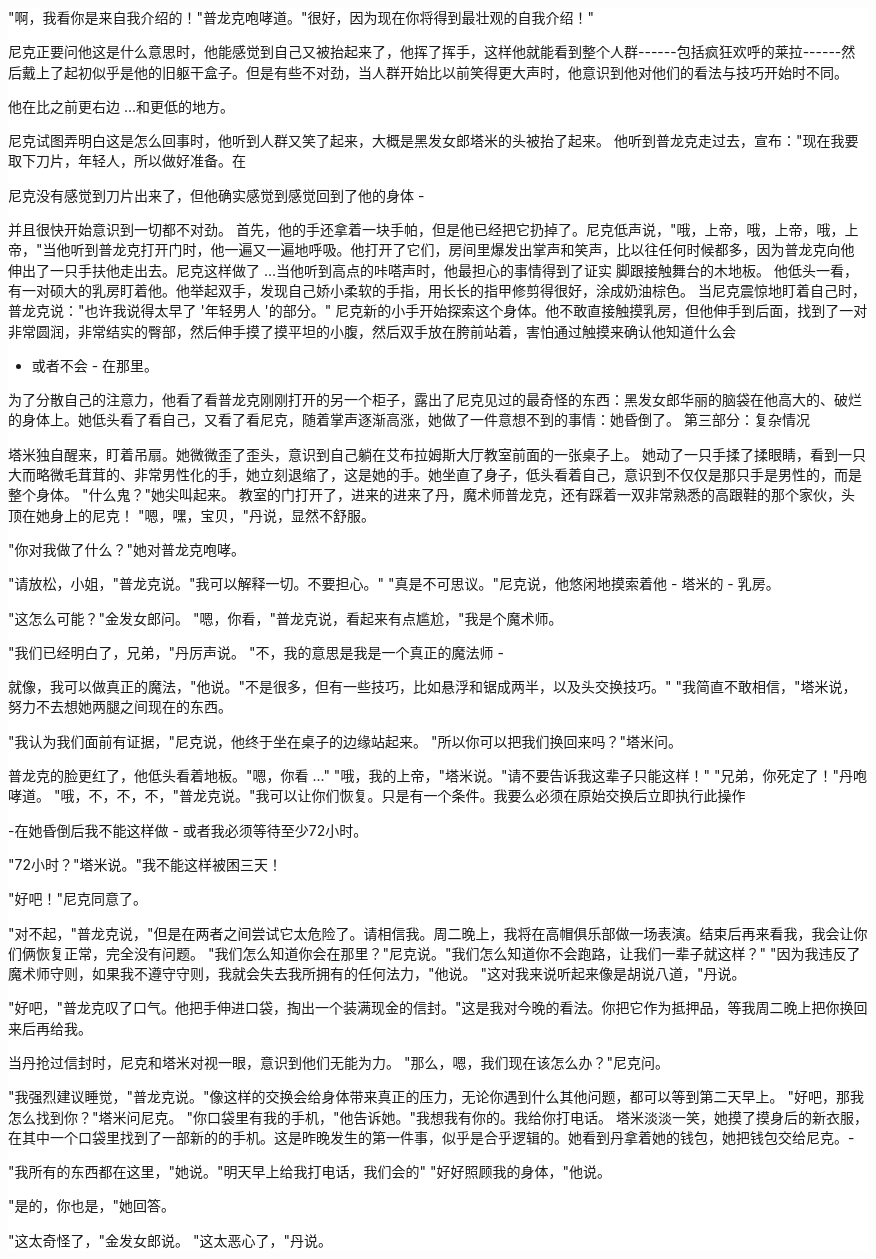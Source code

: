 "啊，我看你是来自我介绍的！"普龙克咆哮道。"很好，因为现在你将得到最壮观的自我介绍！"

尼克正要问他这是什么意思时，他能感觉到自己又被抬起来了，他挥了挥手，这样他就能看到整个人群------包括疯狂欢呼的莱拉------然后戴上了起初似乎是他的旧躯干盒子。但是有些不对劲，当人群开始比以前笑得更大声时，他意识到他对他们的看法与技巧开始时不同。

他在比之前更右边 ...和更低的地方。

尼克试图弄明白这是怎么回事时，他听到人群又笑了起来，大概是黑发女郎塔米的头被抬了起来。 他听到普龙克走过去，宣布："现在我要取下刀片，年轻人，所以做好准备。在

尼克没有感觉到刀片出来了，但他确实感觉到感觉回到了他的身体 -

并且很快开始意识到一切都不对劲。 首先，他的手还拿着一块手帕，但是他已经把它扔掉了。尼克低声说，"哦，上帝，哦，上帝，哦，上帝，"当他听到普龙克打开门时，他一遍又一遍地呼吸。他打开了它们，房间里爆发出掌声和笑声，比以往任何时候都多，因为普龙克向他伸出了一只手扶他走出去。尼克这样做了 ...当他听到高点的咔嗒声时，他最担心的事情得到了证实 脚跟接触舞台的木地板。 他低头一看，有一对硕大的乳房盯着他。他举起双手，发现自己娇小柔软的手指，用长长的指甲修剪得很好，涂成奶油棕色。 当尼克震惊地盯着自己时，普龙克说："也许我说得太早了 '年轻男人 '的部分。" 尼克新的小手开始探索这个身体。他不敢直接触摸乳房，但他伸手到后面，找到了一对非常圆润，非常结实的臀部，然后伸手摸了摸平坦的小腹，然后双手放在胯前站着，害怕通过触摸来确认他知道什么会

- 或者不会 - 在那里。

为了分散自己的注意力，他看了看普龙克刚刚打开的另一个柜子，露出了尼克见过的最奇怪的东西：黑发女郎华丽的脑袋在他高大的、破烂的身体上。她低头看了看自己，又看了看尼克，随着掌声逐渐高涨，她做了一件意想不到的事情：她昏倒了。 第三部分：复杂情况

塔米独自醒来，盯着吊扇。她微微歪了歪头，意识到自己躺在艾布拉姆斯大厅教室前面的一张桌子上。 她动了一只手揉了揉眼睛，看到一只大而略微毛茸茸的、非常男性化的手，她立刻退缩了，这是她的手。她坐直了身子，低头看着自己，意识到不仅仅是那只手是男性的，而是整个身体。 "什么鬼？"她尖叫起来。 教室的门打开了，进来的进来了丹，魔术师普龙克，还有踩着一双非常熟悉的高跟鞋的那个家伙，头顶在她身上的尼克！ "嗯，嘿，宝贝，"丹说，显然不舒服。

"你对我做了什么？"她对普龙克咆哮。

"请放松，小姐，"普龙克说。"我可以解释一切。不要担心。" "真是不可思议。"尼克说，他悠闲地摸索着他 - 塔米的 - 乳房。

"这怎么可能？"金发女郎问。 "嗯，你看，"普龙克说，看起来有点尴尬，"我是个魔术师。

"我们已经明白了，兄弟，"丹厉声说。 "不，我的意思是我是一个真正的魔法师 -

就像，我可以做真正的魔法，"他说。"不是很多，但有一些技巧，比如悬浮和锯成两半，以及头交换技巧。" "我简直不敢相信，"塔米说，努力不去想她两腿之间现在的东西。

"我认为我们面前有证据，"尼克说，他终于坐在桌子的边缘站起来。 "所以你可以把我们换回来吗？"塔米问。

普龙克的脸更红了，他低头看着地板。"嗯，你看 ..." "哦，我的上帝，"塔米说。"请不要告诉我这辈子只能这样！" "兄弟，你死定了！"丹咆哮道。 "哦，不，不，不，"普龙克说。"我可以让你们恢复。只是有一个条件。我要么必须在原始交换后立即执行此操作

-在她昏倒后我不能这样做 - 或者我必须等待至少72小时。

"72小时？"塔米说。"我不能这样被困三天！

"好吧！"尼克同意了。

"对不起，"普龙克说，"但是在两者之间尝试它太危险了。请相信我。周二晚上，我将在高帽俱乐部做一场表演。结束后再来看我，我会让你们俩恢复正常，完全没有问题。 "我们怎么知道你会在那里？"尼克说。"我们怎么知道你不会跑路，让我们一辈子就这样？" "因为我违反了魔术师守则，如果我不遵守守则，我就会失去我所拥有的任何法力，"他说。
"这对我来说听起来像是胡说八道，"丹说。

"好吧，"普龙克叹了口气。他把手伸进口袋，掏出一个装满现金的信封。"这是我对今晚的看法。你把它作为抵押品，等我周二晚上把你换回来后再给我。

当丹抢过信封时，尼克和塔米对视一眼，意识到他们无能为力。 "那么，嗯，我们现在该怎么办？"尼克问。

"我强烈建议睡觉，"普龙克说。"像这样的交换会给身体带来真正的压力，无论你遇到什么其他问题，都可以等到第二天早上。 "好吧，那我怎么找到你？"塔米问尼克。 "你口袋里有我的手机，"他告诉她。"我想我有你的。我给你打电话。 塔米淡淡一笑，她摸了摸身后的新衣服，在其中一个口袋里找到了一部新的的手机。这是昨晚发生的第一件事，似乎是合乎逻辑的。她看到丹拿着她的钱包，她把钱包交给尼克。-

"我所有的东西都在这里，"她说。"明天早上给我打电话，我们会的" "好好照顾我的身体，"他说。

"是的，你也是，"她回答。

"这太奇怪了，"金发女郎说。 "这太恶心了，"丹说。
